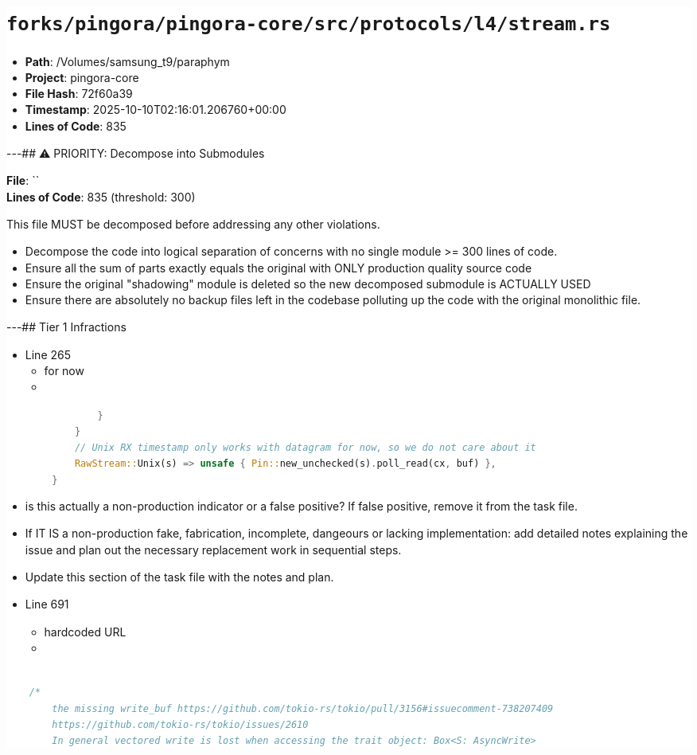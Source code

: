 # `forks/pingora/pingora-core/src/protocols/l4/stream.rs`

- **Path**: /Volumes/samsung_t9/paraphym
- **Project**: pingora-core
- **File Hash**: 72f60a39  
- **Timestamp**: 2025-10-10T02:16:01.206760+00:00  
- **Lines of Code**: 835

---## ⚠️ PRIORITY: Decompose into Submodules

**File**: ``  
**Lines of Code**: 835 (threshold: 300)

This file MUST be decomposed before addressing any other violations.

- Decompose the code into logical separation of concerns with no single module >= 300 lines of code. 
- Ensure all the sum of parts exactly equals the original with ONLY production quality source code
- Ensure the original "shadowing" module is deleted so the new decomposed submodule is ACTUALLY USED
- Ensure there are absolutely no backup files left in the codebase polluting up the code with the original monolithic file.

---## Tier 1 Infractions 


- Line 265
  - for now
  - 

```rust
                }
            }
            // Unix RX timestamp only works with datagram for now, so we do not care about it
            RawStream::Unix(s) => unsafe { Pin::new_unchecked(s).poll_read(cx, buf) },
        }
```

- is this actually a non-production indicator or a false positive? If false positive, remove it from the task file.
- If IT IS a non-production fake, fabrication, incomplete, dangeours or lacking implementation: add detailed notes explaining the issue and plan out the necessary replacement work in sequential steps. 
- Update this section of the task file with the notes and plan.


- Line 691
  - hardcoded URL
  - 

```rust

    /*
        the missing write_buf https://github.com/tokio-rs/tokio/pull/3156#issuecomment-738207409
        https://github.com/tokio-rs/tokio/issues/2610
        In general vectored write is lost when accessing the trait object: Box<S: AsyncWrite>
```
